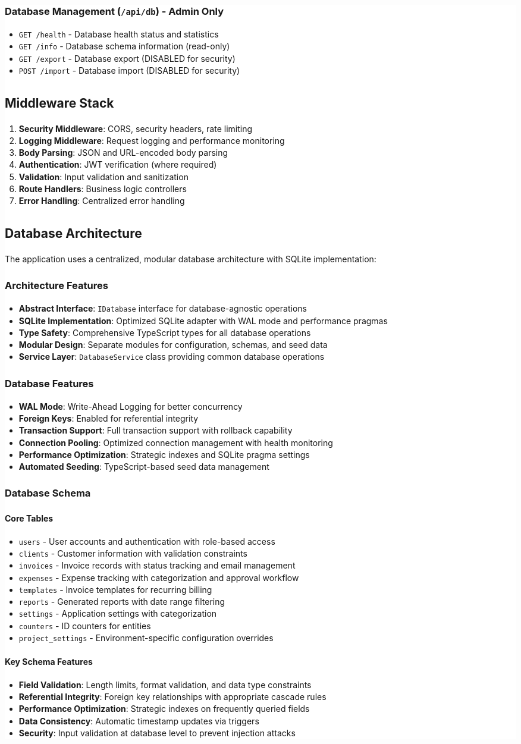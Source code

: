 ### Database Management (`/api/db`) - Admin Only
- `GET /health` - Database health status and statistics
- `GET /info` - Database schema information (read-only)
- `GET /export` - Database export (DISABLED for security)
- `POST /import` - Database import (DISABLED for security)

## Middleware Stack

1. **Security Middleware**: CORS, security headers, rate limiting
2. **Logging Middleware**: Request logging and performance monitoring
3. **Body Parsing**: JSON and URL-encoded body parsing
4. **Authentication**: JWT verification (where required)
5. **Validation**: Input validation and sanitization
6. **Route Handlers**: Business logic controllers
7. **Error Handling**: Centralized error handling

## Database Architecture

The application uses a centralized, modular database architecture with SQLite implementation:

### Architecture Features
- **Abstract Interface**: `IDatabase` interface for database-agnostic operations
- **SQLite Implementation**: Optimized SQLite adapter with WAL mode and performance pragmas
- **Type Safety**: Comprehensive TypeScript types for all database operations
- **Modular Design**: Separate modules for configuration, schemas, and seed data
- **Service Layer**: `DatabaseService` class providing common database operations

### Database Features
- **WAL Mode**: Write-Ahead Logging for better concurrency
- **Foreign Keys**: Enabled for referential integrity
- **Transaction Support**: Full transaction support with rollback capability
- **Connection Pooling**: Optimized connection management with health monitoring
- **Performance Optimization**: Strategic indexes and SQLite pragma settings
- **Automated Seeding**: TypeScript-based seed data management

### Database Schema

#### Core Tables
- `users` - User accounts and authentication with role-based access
- `clients` - Customer information with validation constraints
- `invoices` - Invoice records with status tracking and email management
- `expenses` - Expense tracking with categorization and approval workflow
- `templates` - Invoice templates for recurring billing
- `reports` - Generated reports with date range filtering
- `settings` - Application settings with categorization
- `counters` - ID counters for entities
- `project_settings` - Environment-specific configuration overrides

#### Key Schema Features
- **Field Validation**: Length limits, format validation, and data type constraints
- **Referential Integrity**: Foreign key relationships with appropriate cascade rules
- **Performance Optimization**: Strategic indexes on frequently queried fields
- **Data Consistency**: Automatic timestamp updates via triggers
- **Security**: Input validation at database level to prevent injection attacks
